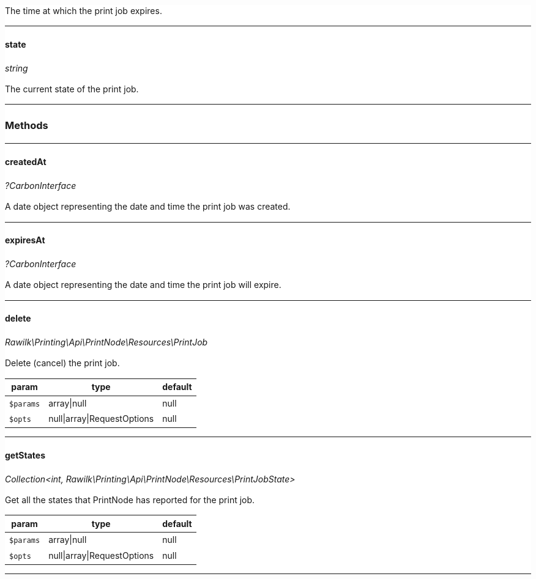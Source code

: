 The time at which the print job expires.

<hr>

#### state

_string_

The current state of the print job.

<hr>

### Methods
<hr>

#### createdAt

_?CarbonInterface_

A date object representing the date and time the print job was created.

<hr>

#### expiresAt

_?CarbonInterface_

A date object representing the date and time the print job will expire.

<hr>

#### delete

_Rawilk\Printing\Api\PrintNode\Resources\PrintJob_

Delete (cancel) the print job.

| param | type                        | default |
| --- |-----------------------------|---------|
| `$params` | array\|null                 | null    |
| `$opts` | null\|array\|RequestOptions | null    |

<hr>

#### getStates

_Collection<int, Rawilk\Printing\Api\PrintNode\Resources\PrintJobState>_

Get all the states that PrintNode has reported for the print job.

| param | type                        | default |
| --- |-----------------------------|---------|
| `$params` | array\|null                 | null    |
| `$opts` | null\|array\|RequestOptions | null    |

<hr>
